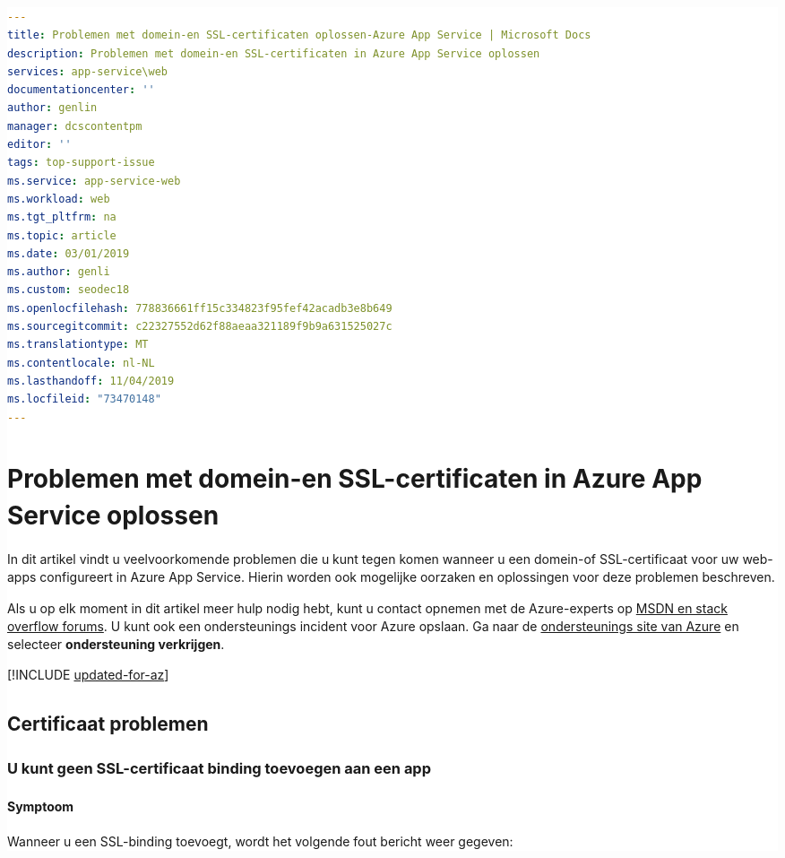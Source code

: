 ```yaml
---
title: Problemen met domein-en SSL-certificaten oplossen-Azure App Service | Microsoft Docs
description: Problemen met domein-en SSL-certificaten in Azure App Service oplossen
services: app-service\web
documentationcenter: ''
author: genlin
manager: dcscontentpm
editor: ''
tags: top-support-issue
ms.service: app-service-web
ms.workload: web
ms.tgt_pltfrm: na
ms.topic: article
ms.date: 03/01/2019
ms.author: genli
ms.custom: seodec18
ms.openlocfilehash: 778836661ff15c334823f95fef42acadb3e8b649
ms.sourcegitcommit: c22327552d62f88aeaa321189f9b9a631525027c
ms.translationtype: MT
ms.contentlocale: nl-NL
ms.lasthandoff: 11/04/2019
ms.locfileid: "73470148"
---
```

# <a name="troubleshoot-domain-and-ssl-certificate-problems-in-azure-app-service"></a>Problemen met domein-en SSL-certificaten in Azure App Service oplossen

In dit artikel vindt u veelvoorkomende problemen die u kunt tegen komen wanneer u een domein-of SSL-certificaat voor uw web-apps configureert in Azure App Service. Hierin worden ook mogelijke oorzaken en oplossingen voor deze problemen beschreven.

Als u op elk moment in dit artikel meer hulp nodig hebt, kunt u contact opnemen met de Azure-experts op [MSDN en stack overflow forums](https://azure.microsoft.com/support/forums/). U kunt ook een ondersteunings incident voor Azure opslaan. Ga naar de [ondersteunings site van Azure](https://azure.microsoft.com/support/options/) en selecteer **ondersteuning verkrijgen**.


[!INCLUDE [updated-for-az](../../includes/updated-for-az.md)]

## <a name="certificate-problems"></a>Certificaat problemen

### <a name="you-cant-add-an-ssl-certificate-binding-to-an-app"></a>U kunt geen SSL-certificaat binding toevoegen aan een app 

#### <a name="symptom"></a>Symptoom

Wanneer u een SSL-binding toevoegt, wordt het volgende fout bericht weer gegeven:
